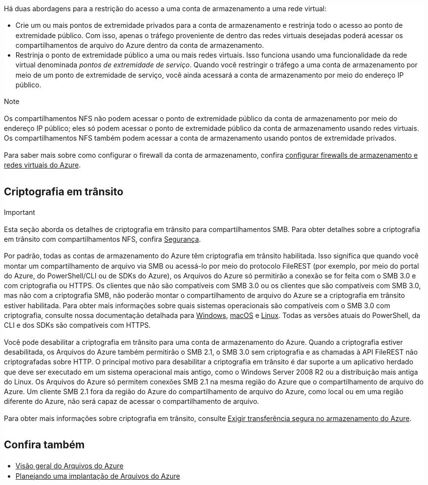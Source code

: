 Há duas abordagens para a restrição do acesso a uma conta de armazenamento a uma rede virtual:
- Crie um ou mais pontos de extremidade privados para a conta de armazenamento e restrinja todo o acesso ao ponto de extremidade público. Com isso, apenas o tráfego proveniente de dentro das redes virtuais desejadas poderá acessar os compartilhamentos de arquivo do Azure dentro da conta de armazenamento.
- Restrinja o ponto de extremidade público a uma ou mais redes virtuais. Isso funciona usando uma funcionalidade da rede virtual denominada *pontos de extremidade de serviço*. Quando você restringir o tráfego a uma conta de armazenamento por meio de um ponto de extremidade de serviço, você ainda acessará a conta de armazenamento por meio do endereço IP público.

> [!NOTE]
> Os compartilhamentos NFS não podem acessar o ponto de extremidade público da conta de armazenamento por meio do endereço IP público; eles só podem acessar o ponto de extremidade público da conta de armazenamento usando redes virtuais. Os compartilhamentos NFS também podem acessar a conta de armazenamento usando pontos de extremidade privados.

Para saber mais sobre como configurar o firewall da conta de armazenamento, confira [configurar firewalls de armazenamento e redes virtuais do Azure](../common/storage-network-security.md?toc=%2fazure%2fstorage%2ffiles%2ftoc.json).

## <a name="encryption-in-transit"></a>Criptografia em trânsito

> [!IMPORTANT]
> Esta seção aborda os detalhes de criptografia em trânsito para compartilhamentos SMB. Para obter detalhes sobre a criptografia em trânsito com compartilhamentos NFS, confira [Segurança](storage-files-compare-protocols.md#security).

Por padrão, todas as contas de armazenamento do Azure têm criptografia em trânsito habilitada. Isso significa que quando você montar um compartilhamento de arquivo via SMB ou acessá-lo por meio do protocolo FileREST (por exemplo, por meio do portal do Azure, do PowerShell/CLI ou de SDKs do Azure), os Arquivos do Azure só permitirão a conexão se for feita com o SMB 3.0 e com criptografia ou HTTPS. Os clientes que não são compatíveis com SMB 3.0 ou os clientes que são compatíveis com SMB 3.0, mas não com a criptografia SMB, não poderão montar o compartilhamento de arquivo do Azure se a criptografia em trânsito estiver habilitada. Para obter mais informações sobre quais sistemas operacionais são compatíveis com o SMB 3.0 com criptografia, consulte nossa documentação detalhada para [Windows](storage-how-to-use-files-windows.md), [macOS](storage-how-to-use-files-mac.md) e [Linux](storage-how-to-use-files-linux.md). Todas as versões atuais do PowerShell, da CLI e dos SDKs são compatíveis com HTTPS.  

Você pode desabilitar a criptografia em trânsito para uma conta de armazenamento do Azure. Quando a criptografia estiver desabilitada, os Arquivos do Azure também permitirão o SMB 2.1, o SMB 3.0 sem criptografia e as chamadas à API FileREST não criptografadas sobre HTTP. O principal motivo para desabilitar a criptografia em trânsito é dar suporte a um aplicativo herdado que deve ser executado em um sistema operacional mais antigo, como o Windows Server 2008 R2 ou a distribuição mais antiga do Linux. Os Arquivos do Azure só permitem conexões SMB 2.1 na mesma região do Azure que o compartilhamento de arquivo do Azure. Um cliente SMB 2.1 fora da região do Azure do compartilhamento de arquivo do Azure, como local ou em uma região diferente do Azure, não será capaz de acessar o compartilhamento de arquivo.

Para obter mais informações sobre criptografia em trânsito, consulte [Exigir transferência segura no armazenamento do Azure](../common/storage-require-secure-transfer.md?toc=%2fazure%2fstorage%2ffiles%2ftoc.json).

## <a name="see-also"></a>Confira também
- [Visão geral do Arquivos do Azure](storage-files-introduction.md)
- [Planejando uma implantação de Arquivos do Azure](storage-files-planning.md)